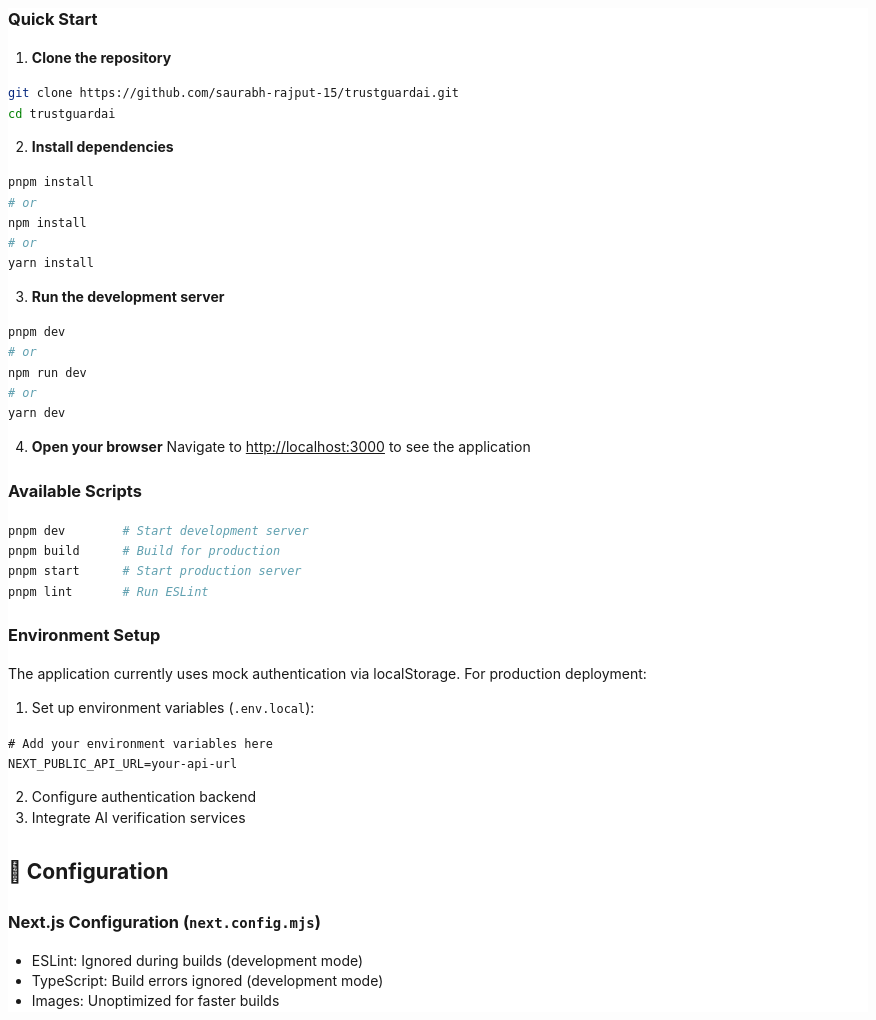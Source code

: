 ### Quick Start

1. **Clone the repository**
```bash
git clone https://github.com/saurabh-rajput-15/trustguardai.git
cd trustguardai
```

2. **Install dependencies**
```bash
pnpm install
# or
npm install
# or
yarn install
```

3. **Run the development server**
```bash
pnpm dev
# or
npm run dev
# or
yarn dev
```

4. **Open your browser**
Navigate to [http://localhost:3000](http://localhost:3000) to see the application

### Available Scripts

```bash
pnpm dev        # Start development server
pnpm build      # Build for production
pnpm start      # Start production server
pnpm lint       # Run ESLint
```

### Environment Setup

The application currently uses mock authentication via localStorage. For production deployment:

1. Set up environment variables (`.env.local`):
```env
# Add your environment variables here
NEXT_PUBLIC_API_URL=your-api-url
```

2. Configure authentication backend
3. Integrate AI verification services

## 🔧 Configuration

### Next.js Configuration (`next.config.mjs`)
- ESLint: Ignored during builds (development mode)
- TypeScript: Build errors ignored (development mode)
- Images: Unoptimized for faster builds
